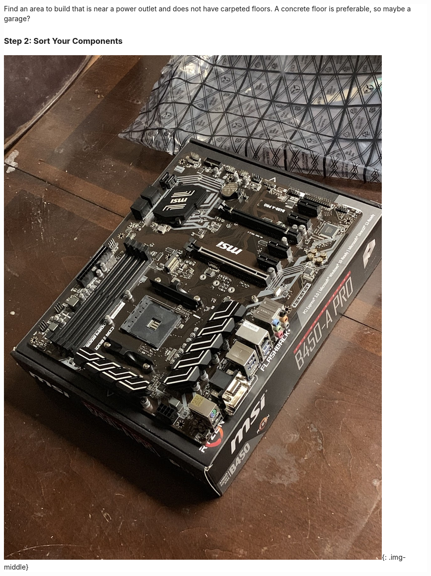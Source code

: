 Find an area to build that is near a power outlet and does not have carpeted floors. A concrete floor is preferable, so maybe a garage?

### Step 2: Sort Your Components
![motherboard on box for testing](/img/pc-guide/motherboard-on-box.jpg){: .img-middle}
